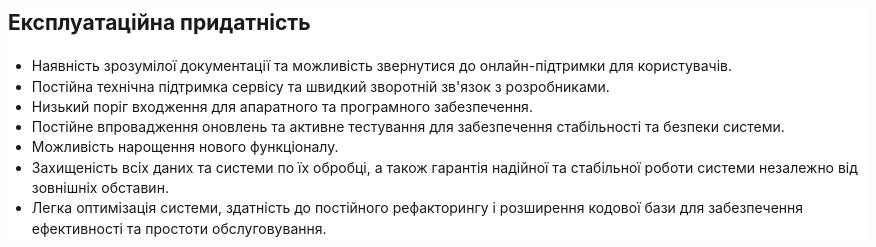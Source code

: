 ## <a name='12'> </a>Експлуатаційна придатність

- Наявність зрозумілої документації та можливість звернутися до онлайн-підтримки для користувачів.
- Постійна технічна підтримка сервісу та швидкий зворотній зв'язок з розробниками.
- Низький поріг входження для апаратного та програмного забезпечення.
- Постійне впровадження оновлень та активне тестування для забезпечення стабільності та безпеки системи.
- Можливість нарощення нового функціоналу.
- Захищеність всіх даних та системи по їх обробці, а також гарантія надійної та стабільної роботи системи незалежно від зовнішніх обставин.
- Легка оптимізація системи, здатність до постійного рефакторингу і розширення кодової бази для забезпечення ефективності та простоти обслуговування.

